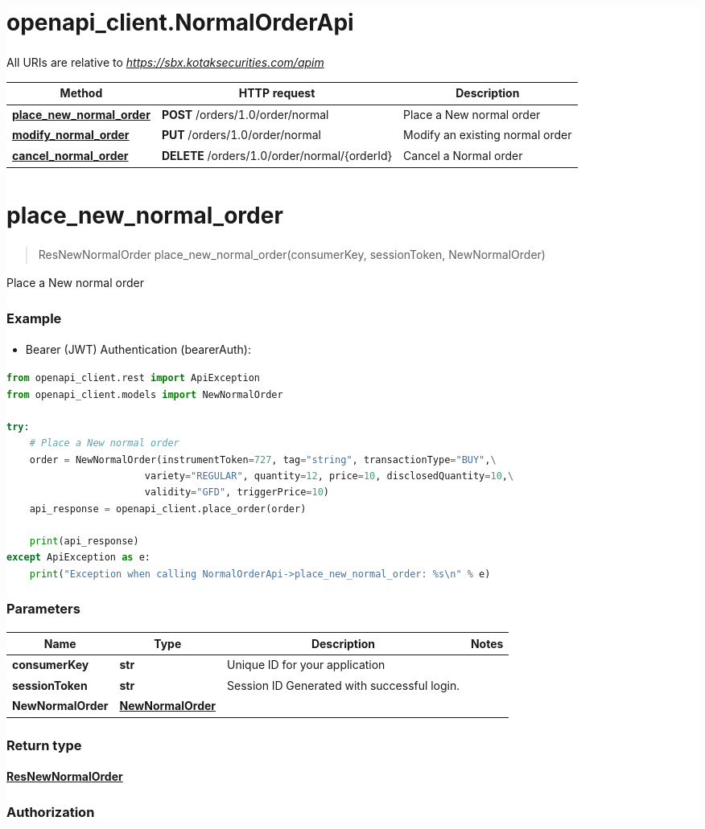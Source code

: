 # openapi_client.NormalOrderApi

All URIs are relative to *https://sbx.kotaksecurities.com/apim*

Method | HTTP request | Description
------------- | ------------- | -------------
[**place_new_normal_order**](NormalOrderApi.md#place_new_normal_order) | **POST** /orders/1.0/order/normal | Place a New normal order
[**modify_normal_order**](NormalOrderApi.md#modify_normal_order) | **PUT** /orders/1.0/order/normal | Modify an existing normal order
[**cancel_normal_order**](NormalOrderApi.md#cancel_normal_order) | **DELETE** /orders/1.0/order/normal/{orderId} | Cancel a Normal order

# **place_new_normal_order**
> ResNewNormalOrder place_new_normal_order(consumerKey, sessionToken, NewNormalOrder)

Place a New normal order

### Example

* Bearer (JWT) Authentication (bearerAuth):
```python
from openapi_client.rest import ApiException
from openapi_client.models import NewNormalOrder

try:
    # Place a New normal order
    order = NewNormalOrder(instrumentToken=727, tag="string", transactionType="BUY",\
                        variety="REGULAR", quantity=12, price=10, disclosedQuantity=10,\
                        validity="GFD", triggerPrice=10)
    api_response = openapi_client.place_order(order)

    print(api_response)
except ApiException as e:
    print("Exception when calling NormalOrderApi->place_new_normal_order: %s\n" % e)
```

### Parameters

Name | Type | Description  | Notes
------------- | ------------- | ------------- | -------------
 **consumerKey** | **str**| Unique ID for your application |
 **sessionToken** | **str**| Session ID Generated with successful login. |
 **NewNormalOrder** | [**NewNormalOrder**](NewNormalOrder.md)|  |

### Return type

[**ResNewNormalOrder**](ResNewNormalOrder.md)

### Authorization

